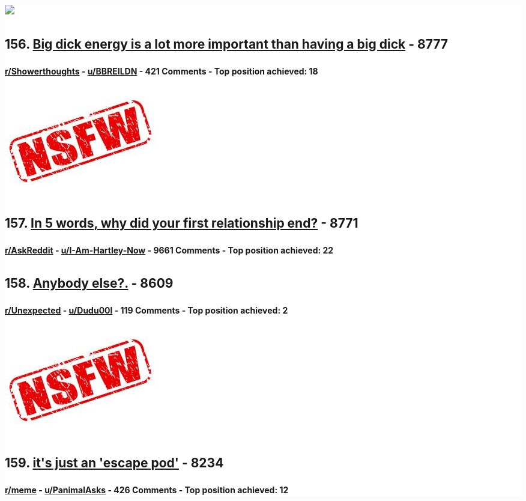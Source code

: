 <a href="https://i.redd.it/k9jkjf79t9681.jpg"><img src="https://b.thumbs.redditmedia.com/xsZ3EA3VIV8C6YKQKZeWYtDi-OalK_cfCxmAA5V23pI.jpg"></img></a>

## 156. [Big dick energy is a lot more important than having a big dick](http://reddit.com/r/Showerthoughts/comments/rjg0tp/big_dick_energy_is_a_lot_more_important_than/) - 8777
#### [r/Showerthoughts](http://reddit.com/r/Showerthoughts) - [u/BBREILDN](http://reddit.com/u/BBREILDN) - 421 Comments - Top position achieved: 18

<a href="https://www.reddit.com/r/Showerthoughts/comments/rjg0tp/big_dick_energy_is_a_lot_more_important_than/"><img src="https://github.com/mgerb/top-of-reddit/raw/master/nsfw.jpg"></img></a>

## 157. [In 5 words, why did your first relationship end?](http://reddit.com/r/AskReddit/comments/rj36zo/in_5_words_why_did_your_first_relationship_end/) - 8771
#### [r/AskReddit](http://reddit.com/r/AskReddit) - [u/I-Am-Hartley-Now](http://reddit.com/u/I-Am-Hartley-Now) - 9661 Comments - Top position achieved: 22

## 158. [Anybody else?.](http://reddit.com/r/Unexpected/comments/rj4c3d/anybody_else/) - 8609
#### [r/Unexpected](http://reddit.com/r/Unexpected) - [u/Dudu00l](http://reddit.com/u/Dudu00l) - 119 Comments - Top position achieved: 2

<a href="https://v.redd.it/kgchihlgx9681"><img src="https://github.com/mgerb/top-of-reddit/raw/master/nsfw.jpg"></img></a>

## 159. [it's just an 'escape pod'](http://reddit.com/r/meme/comments/rjbx06/its_just_an_escape_pod/) - 8234
#### [r/meme](http://reddit.com/r/meme) - [u/PanimalAsks](http://reddit.com/u/PanimalAsks) - 426 Comments - Top position achieved: 12
